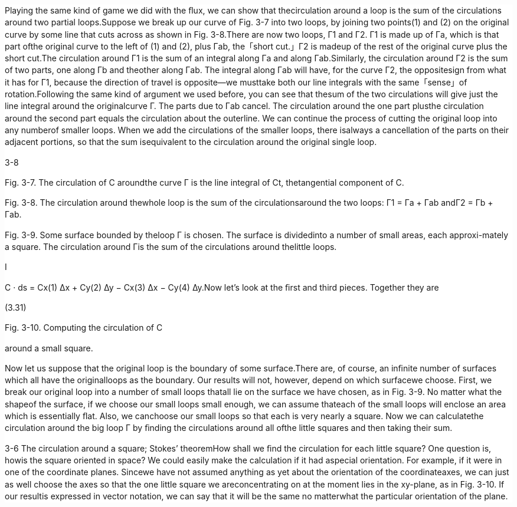 Playing the same kind of game we did with the ﬂux, we can show that thecirculation around a loop is the sum of the circulations around two partial loops.Suppose we break up our curve of Fig. 3-7 into two loops, by joining two points(1) and (2) on the original curve by some line that cuts across as shown in Fig. 3-8.There are now two loops, Γ1 and Γ2. Γ1 is made up of Γa, which is that part ofthe original curve to the left of (1) and (2), plus Γab, the「short cut.」Γ2 is madeup of the rest of the original curve plus the short cut.The circulation around Γ1 is the sum of an integral along Γa and along Γab.Similarly, the circulation around Γ2 is the sum of two parts, one along Γb and theother along Γab. The integral along Γab will have, for the curve Γ2, the oppositesign from what it has for Γ1, because the direction of travel is opposite—we musttake both our line integrals with the same「sense」of rotation.Following the same kind of argument we used before, you can see that thesum of the two circulations will give just the line integral around the originalcurve Γ. The parts due to Γab cancel. The circulation around the one part plusthe circulation around the second part equals the circulation about the outerline. We can continue the process of cutting the original loop into any numberof smaller loops. When we add the circulations of the smaller loops, there isalways a cancellation of the parts on their adjacent portions, so that the sum isequivalent to the circulation around the original single loop.

3-8

Fig. 3-7. The circulation of C aroundthe curve Γ is the line integral of Ct, thetangential component of C.

Fig. 3-8. The circulation around thewhole loop is the sum of the circulationsaround the two loops: Γ1 = Γa + Γab andΓ2 = Γb + Γab.

Fig. 3-9. Some surface bounded by theloop Γ is chosen. The surface is dividedinto a number of small areas, each approxi-mately a square. The circulation around Γis the sum of the circulations around thelittle loops.

I

C · ds = Cx(1) ∆x + Cy(2) ∆y − Cx(3) ∆x − Cy(4) ∆y.Now let’s look at the ﬁrst and third pieces. Together they are

(3.31)

Fig. 3-10. Computing the circulation of C

around a small square.

Now let us suppose that the original loop is the boundary of some surface.There are, of course, an inﬁnite number of surfaces which all have the originalloops as the boundary. Our results will not, however, depend on which surfacewe choose. First, we break our original loop into a number of small loops thatall lie on the surface we have chosen, as in Fig. 3-9. No matter what the shapeof the surface, if we choose our small loops small enough, we can assume thateach of the small loops will enclose an area which is essentially ﬂat. Also, we canchoose our small loops so that each is very nearly a square. Now we can calculatethe circulation around the big loop Γ by ﬁnding the circulations around all ofthe little squares and then taking their sum.

3-6 The circulation around a square; Stokes’ theoremHow shall we ﬁnd the circulation for each little square? One question is, howis the square oriented in space? We could easily make the calculation if it had aspecial orientation. For example, if it were in one of the coordinate planes. Sincewe have not assumed anything as yet about the orientation of the coordinateaxes, we can just as well choose the axes so that the one little square we areconcentrating on at the moment lies in the xy-plane, as in Fig. 3-10. If our resultis expressed in vector notation, we can say that it will be the same no matterwhat the particular orientation of the plane.
